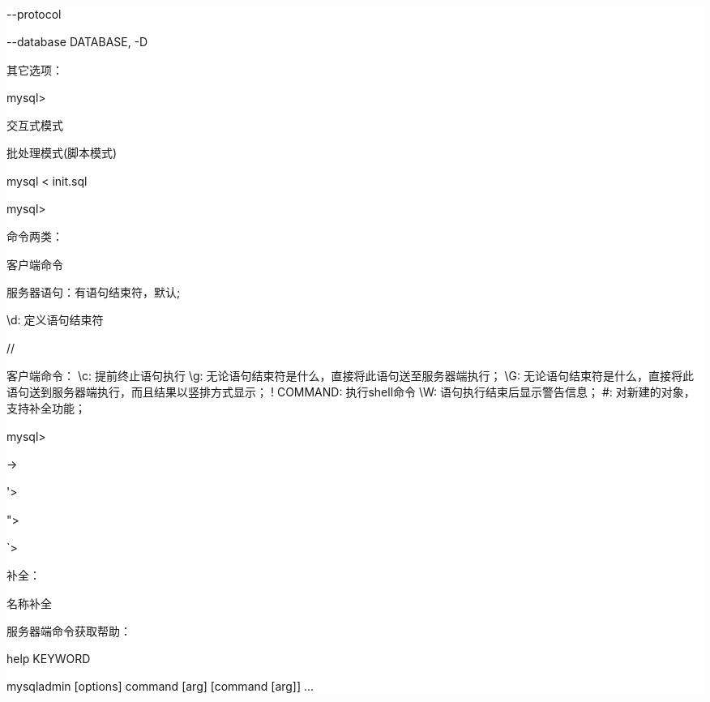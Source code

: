 --protocol

--database DATABASE, -D



其它选项：



mysql>

交互式模式

批处理模式(脚本模式)

mysql < init.sql



mysql>

命令两类：

客户端命令

服务器语句：有语句结束符，默认;

\d: 定义语句结束符

//



客户端命令：
    \c: 提前终止语句执行
    \g: 无论语句结束符是什么，直接将此语句送至服务器端执行；
    \G: 无论语句结束符是什么，直接将此语句送到服务器端执行，而且结果以竖排方式显示；
    \! COMMAND: 执行shell命令
    \W: 语句执行结束后显示警告信息；
    \#: 对新建的对象，支持补全功能；


mysql>

->

'>

">

`>



补全：

名称补全



服务器端命令获取帮助：

help KEYWORD



mysqladmin [options] command [arg] [command [arg]] ...
